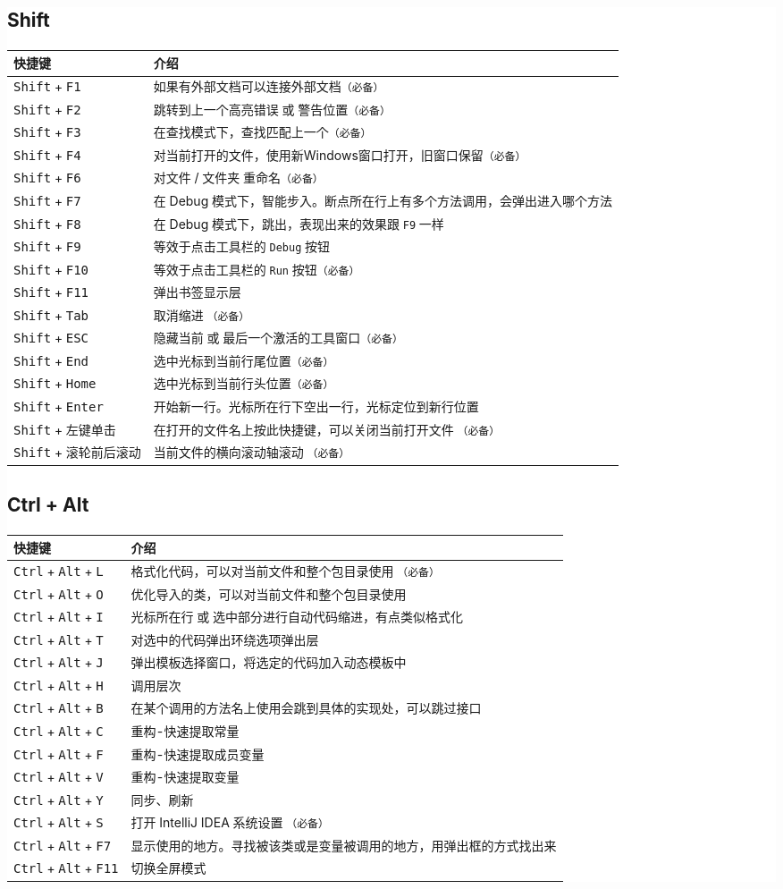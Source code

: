 ## Shift

| 快捷键                                     | 介绍                                                         |
| :----------------------------------------- | :----------------------------------------------------------- |
| <kbd>Shift</kbd> + <kbd>F1</kbd>           | 如果有外部文档可以连接外部文档`（必备）`                     |
| <kbd>Shift</kbd> + <kbd>F2</kbd>           | 跳转到上一个高亮错误 或 警告位置`（必备）`                   |
| <kbd>Shift</kbd> + <kbd>F3</kbd>           | 在查找模式下，查找匹配上一个`（必备）`                       |
| <kbd>Shift</kbd> + <kbd>F4</kbd>           | 对当前打开的文件，使用新Windows窗口打开，旧窗口保留`（必备）` |
| <kbd>Shift</kbd> + <kbd>F6</kbd>           | 对文件 / 文件夹 重命名`（必备）`                             |
| <kbd>Shift</kbd> + <kbd>F7</kbd>           | 在 Debug 模式下，智能步入。断点所在行上有多个方法调用，会弹出进入哪个方法 |
| <kbd>Shift</kbd> + <kbd>F8</kbd>           | 在 Debug 模式下，跳出，表现出来的效果跟 `F9` 一样            |
| <kbd>Shift</kbd> + <kbd>F9</kbd>           | 等效于点击工具栏的 `Debug` 按钮                              |
| <kbd>Shift</kbd> + <kbd>F10</kbd>          | 等效于点击工具栏的 `Run` 按钮`（必备）`                      |
| <kbd>Shift</kbd> + <kbd>F11</kbd>          | 弹出书签显示层                                               |
| <kbd>Shift</kbd> + <kbd>Tab</kbd>          | 取消缩进 `（必备）`                                          |
| <kbd>Shift</kbd> + <kbd>ESC</kbd>          | 隐藏当前 或 最后一个激活的工具窗口`（必备）`                 |
| <kbd>Shift</kbd> + <kbd>End</kbd>          | 选中光标到当前行尾位置`（必备）`                             |
| <kbd>Shift</kbd> + <kbd>Home</kbd>         | 选中光标到当前行头位置`（必备）`                             |
| <kbd>Shift</kbd> + <kbd>Enter</kbd>        | 开始新一行。光标所在行下空出一行，光标定位到新行位置         |
| <kbd>Shift</kbd> + <kbd>左键单击</kbd>     | 在打开的文件名上按此快捷键，可以关闭当前打开文件 `（必备）`  |
| <kbd>Shift</kbd> + <kbd>滚轮前后滚动</kbd> | 当前文件的横向滚动轴滚动 `（必备）`                          |

## Ctrl + Alt

| 快捷键                                                    | 介绍                                                         |
| :-------------------------------------------------------- | :----------------------------------------------------------- |
| <kbd>Ctrl</kbd> + <kbd>Alt</kbd> + <kbd>L</kbd>           | 格式化代码，可以对当前文件和整个包目录使用 `（必备）`        |
| <kbd>Ctrl</kbd> + <kbd>Alt</kbd> + <kbd>O</kbd>           | 优化导入的类，可以对当前文件和整个包目录使用                 |
| <kbd>Ctrl</kbd> + <kbd>Alt</kbd> + <kbd>I</kbd>           | 光标所在行 或 选中部分进行自动代码缩进，有点类似格式化       |
| <kbd>Ctrl</kbd> + <kbd>Alt</kbd> + <kbd>T</kbd>           | 对选中的代码弹出环绕选项弹出层                               |
| <kbd>Ctrl</kbd> + <kbd>Alt</kbd> + <kbd>J</kbd>           | 弹出模板选择窗口，将选定的代码加入动态模板中                 |
| <kbd>Ctrl</kbd> + <kbd>Alt</kbd> + <kbd>H</kbd>           | 调用层次                                                     |
| <kbd>Ctrl</kbd> + <kbd>Alt</kbd> + <kbd>B</kbd>           | 在某个调用的方法名上使用会跳到具体的实现处，可以跳过接口     |
| <kbd>Ctrl</kbd> + <kbd>Alt</kbd> + <kbd>C</kbd>           | 重构-快速提取常量                                            |
| <kbd>Ctrl</kbd> + <kbd>Alt</kbd> + <kbd>F</kbd>           | 重构-快速提取成员变量                                        |
| <kbd>Ctrl</kbd> + <kbd>Alt</kbd> + <kbd>V</kbd>           | 重构-快速提取变量                                            |
| <kbd>Ctrl</kbd> + <kbd>Alt</kbd> + <kbd>Y</kbd>           | 同步、刷新                                                   |
| <kbd>Ctrl</kbd> + <kbd>Alt</kbd> + <kbd>S</kbd>           | 打开 IntelliJ IDEA 系统设置 `（必备）`                       |
| <kbd>Ctrl</kbd> + <kbd>Alt</kbd> + <kbd>F7</kbd>          | 显示使用的地方。寻找被该类或是变量被调用的地方，用弹出框的方式找出来 |
| <kbd>Ctrl</kbd> + <kbd>Alt</kbd> + <kbd>F11</kbd>         | 切换全屏模式                                                 |